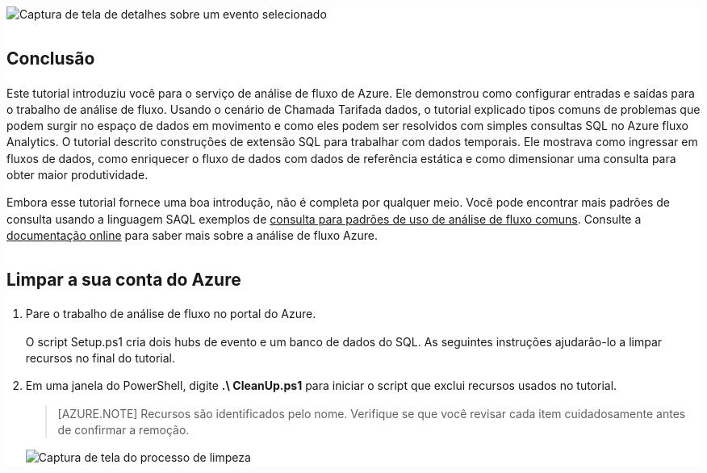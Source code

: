 ![Captura de tela de detalhes sobre um evento selecionado](media/stream-analytics-build-an-iot-solution-using-stream-analytics/image56.png)

## <a name="conclusion"></a>Conclusão

Este tutorial introduziu você para o serviço de análise de fluxo de Azure. Ele demonstrou como configurar entradas e saídas para o trabalho de análise de fluxo. Usando o cenário de Chamada Tarifada dados, o tutorial explicado tipos comuns de problemas que podem surgir no espaço de dados em movimento e como eles podem ser resolvidos com simples consultas SQL no Azure fluxo Analytics. O tutorial descrito construções de extensão SQL para trabalhar com dados temporais. Ele mostrava como ingressar em fluxos de dados, como enriquecer o fluxo de dados com dados de referência estática e como dimensionar uma consulta para obter maior produtividade.

Embora esse tutorial fornece uma boa introdução, não é completa por qualquer meio. Você pode encontrar mais padrões de consulta usando a linguagem SAQL exemplos de [consulta para padrões de uso de análise de fluxo comuns](stream-analytics-stream-analytics-query-patterns.md).
Consulte a [documentação online](https://azure.microsoft.com/documentation/services/stream-analytics/) para saber mais sobre a análise de fluxo Azure.

## <a name="clean-up-your-azure-account"></a>Limpar a sua conta do Azure

1. Pare o trabalho de análise de fluxo no portal do Azure.

    O script Setup.ps1 cria dois hubs de evento e um banco de dados do SQL. As seguintes instruções ajudarão-lo a limpar recursos no final do tutorial.

2. Em uma janela do PowerShell, digite **.\\ CleanUp.ps1** para iniciar o script que exclui recursos usados no tutorial.

    > [AZURE.NOTE] Recursos são identificados pelo nome. Verifique se que você revisar cada item cuidadosamente antes de confirmar a remoção.

    ![Captura de tela do processo de limpeza](media/stream-analytics-build-an-iot-solution-using-stream-analytics/image57.png)
